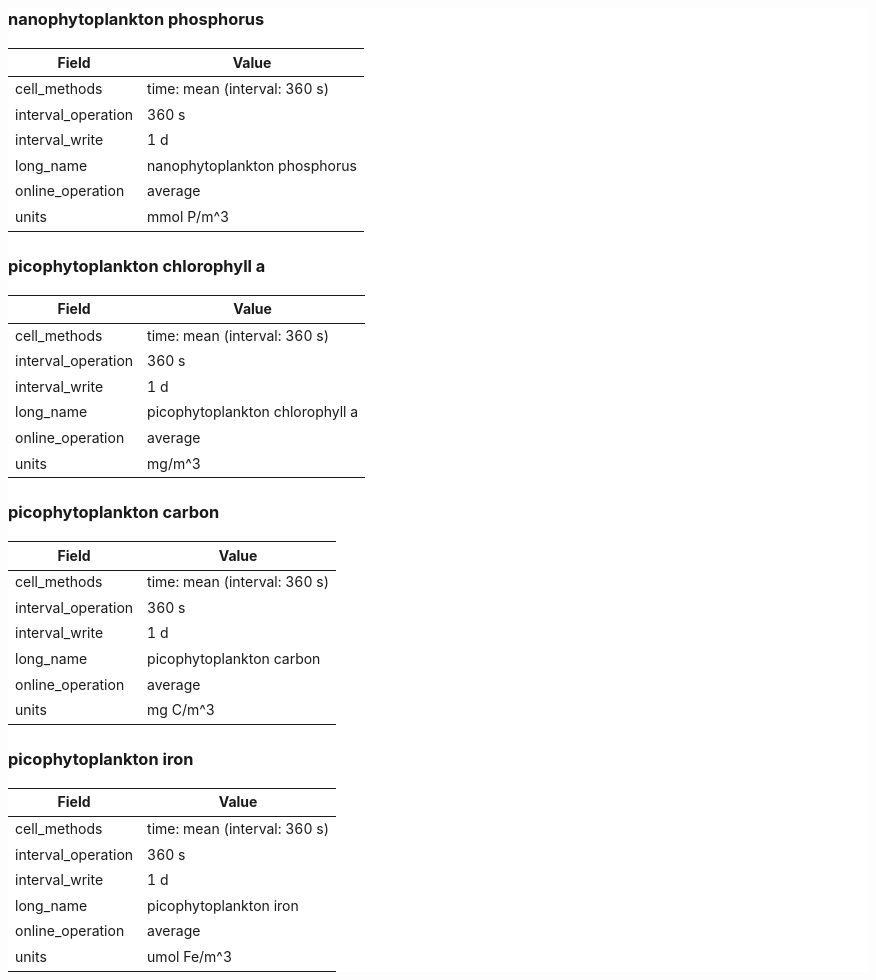 ### <a name="P2_p"></a>nanophytoplankton phosphorus

| Field | Value |
| ---- | ---- |
| cell\_methods | time: mean \(interval: 360 s\) |
| interval\_operation | 360 s |
| interval\_write | 1 d |
| long\_name | nanophytoplankton phosphorus |
| online\_operation | average |
| units | mmol P/m^3 |

### <a name="P3_Chl"></a>picophytoplankton chlorophyll a

| Field | Value |
| ---- | ---- |
| cell\_methods | time: mean \(interval: 360 s\) |
| interval\_operation | 360 s |
| interval\_write | 1 d |
| long\_name | picophytoplankton chlorophyll a |
| online\_operation | average |
| units | mg/m^3 |

### <a name="P3_c"></a>picophytoplankton carbon

| Field | Value |
| ---- | ---- |
| cell\_methods | time: mean \(interval: 360 s\) |
| interval\_operation | 360 s |
| interval\_write | 1 d |
| long\_name | picophytoplankton carbon |
| online\_operation | average |
| units | mg C/m^3 |

### <a name="P3_f"></a>picophytoplankton iron

| Field | Value |
| ---- | ---- |
| cell\_methods | time: mean \(interval: 360 s\) |
| interval\_operation | 360 s |
| interval\_write | 1 d |
| long\_name | picophytoplankton iron |
| online\_operation | average |
| units | umol Fe/m^3 |
